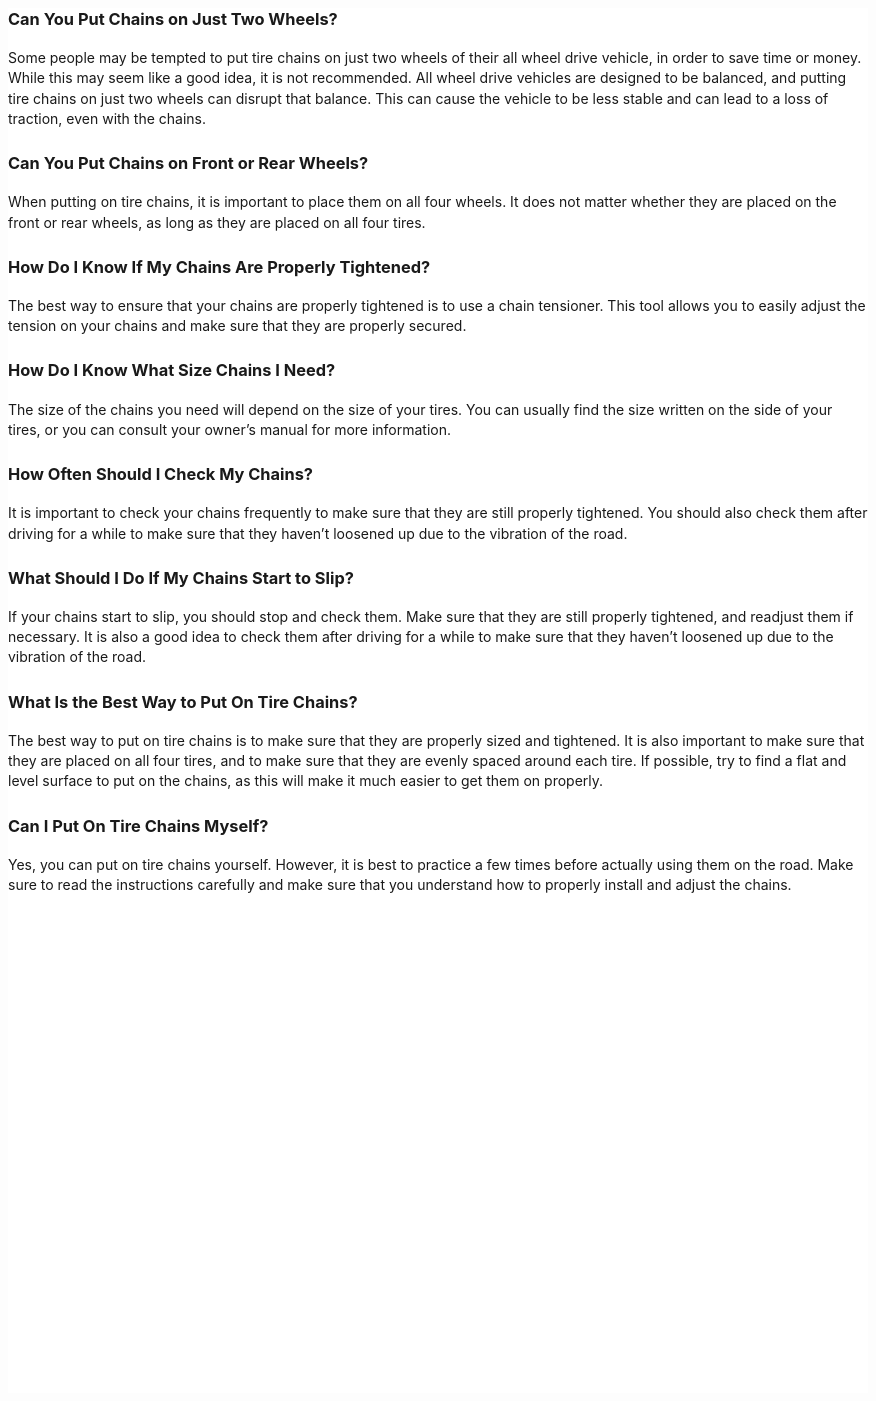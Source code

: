 <h3>Can You Put Chains on Just Two Wheels?</h3>

Some people may be tempted to put tire chains on just two wheels of their all wheel drive vehicle, in order to save time or money. While this may seem like a good idea, it is not recommended. All wheel drive vehicles are designed to be balanced, and putting tire chains on just two wheels can disrupt that balance. This can cause the vehicle to be less stable and can lead to a loss of traction, even with the chains.

<h3>Can You Put Chains on Front or Rear Wheels?</h3>

When putting on tire chains, it is important to place them on all four wheels. It does not matter whether they are placed on the front or rear wheels, as long as they are placed on all four tires.

<h3>How Do I Know If My Chains Are Properly Tightened?</h3>

The best way to ensure that your chains are properly tightened is to use a chain tensioner. This tool allows you to easily adjust the tension on your chains and make sure that they are properly secured.

<h3>How Do I Know What Size Chains I Need?</h3>

The size of the chains you need will depend on the size of your tires. You can usually find the size written on the side of your tires, or you can consult your owner’s manual for more information.

<h3>How Often Should I Check My Chains?</h3>

It is important to check your chains frequently to make sure that they are still properly tightened. You should also check them after driving for a while to make sure that they haven’t loosened up due to the vibration of the road.

<h3>What Should I Do If My Chains Start to Slip?</h3>

If your chains start to slip, you should stop and check them. Make sure that they are still properly tightened, and readjust them if necessary. It is also a good idea to check them after driving for a while to make sure that they haven’t loosened up due to the vibration of the road.

<h3>What Is the Best Way to Put On Tire Chains?</h3>

The best way to put on tire chains is to make sure that they are properly sized and tightened. It is also important to make sure that they are placed on all four tires, and to make sure that they are evenly spaced around each tire. If possible, try to find a flat and level surface to put on the chains, as this will make it much easier to get them on properly.

<h3>Can I Put On Tire Chains Myself?</h3>

Yes, you can put on tire chains yourself. However, it is best to practice a few times before actually using them on the road. Make sure to read the instructions carefully and make sure that you understand how to properly install and adjust the chains.

<div style="position: relative; padding-bottom: 56.25%; overflow: hidden"><iframe src="https://www.youtube.com/embed/5X345OFIeqQ" frameborder="0" allow="accelerometer; autoplay; clipboard-write; encrypted-media; gyroscope; picture-in-picture; web-share" allowfullscreen style="position: absolute; top: 0; left: 0; width: 100%; height: 100%;"></iframe>
</div>